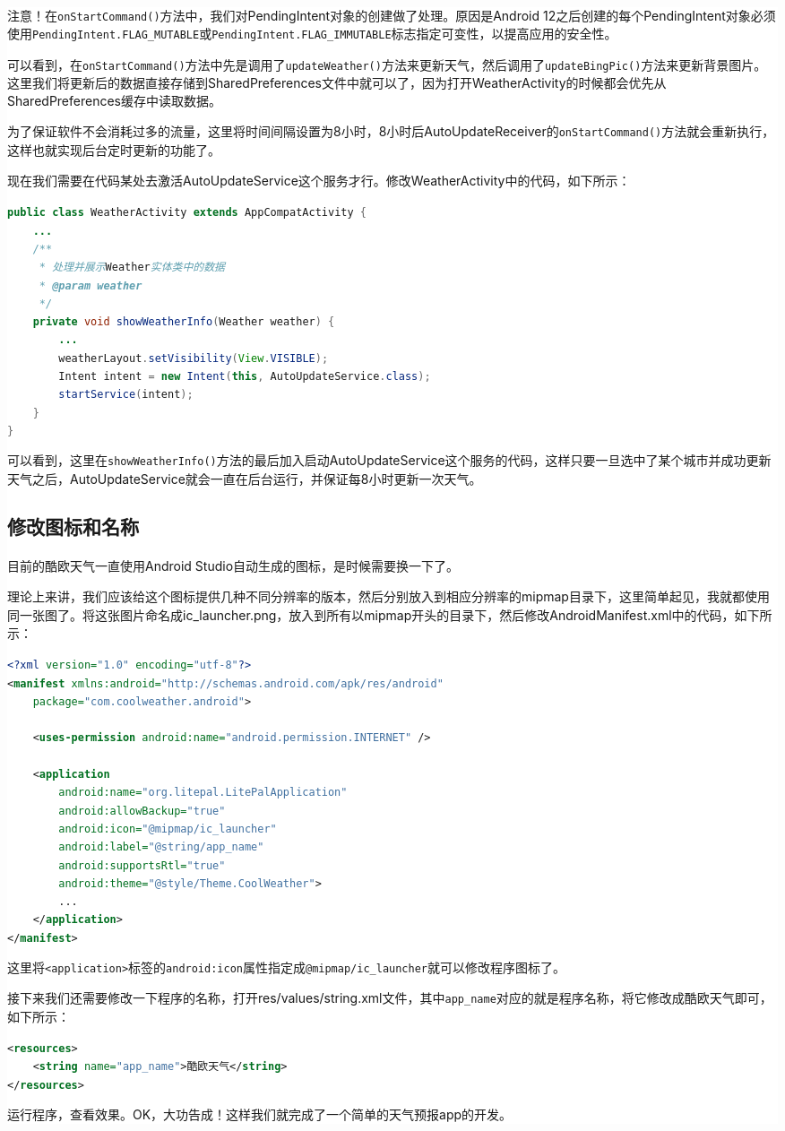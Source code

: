 注意！在`onStartCommand()`方法中，我们对PendingIntent对象的创建做了处理。原因是Android 12之后创建的每个PendingIntent对象必须使用`PendingIntent.FLAG_MUTABLE`或`PendingIntent.FLAG_IMMUTABLE`标志指定可变性，以提高应用的安全性。

可以看到，在`onStartCommand()`方法中先是调用了`updateWeather()`方法来更新天气，然后调用了`updateBingPic()`方法来更新背景图片。这里我们将更新后的数据直接存储到SharedPreferences文件中就可以了，因为打开WeatherActivity的时候都会优先从SharedPreferences缓存中读取数据。

为了保证软件不会消耗过多的流量，这里将时间间隔设置为8小时，8小时后AutoUpdateReceiver的`onStartCommand()`方法就会重新执行，这样也就实现后台定时更新的功能了。

现在我们需要在代码某处去激活AutoUpdateService这个服务才行。修改WeatherActivity中的代码，如下所示：

```java
public class WeatherActivity extends AppCompatActivity {
    ...
    /**
     * 处理并展示Weather实体类中的数据
     * @param weather
     */
    private void showWeatherInfo(Weather weather) {
        ...
        weatherLayout.setVisibility(View.VISIBLE);
        Intent intent = new Intent(this, AutoUpdateService.class);
        startService(intent);
    }
}
```

可以看到，这里在`showWeatherInfo()`方法的最后加入启动AutoUpdateService这个服务的代码，这样只要一旦选中了某个城市并成功更新天气之后，AutoUpdateService就会一直在后台运行，并保证每8小时更新一次天气。

## 修改图标和名称

目前的酷欧天气一直使用Android Studio自动生成的图标，是时候需要换一下了。

理论上来讲，我们应该给这个图标提供几种不同分辨率的版本，然后分别放入到相应分辨率的mipmap目录下，这里简单起见，我就都使用同一张图了。将这张图片命名成ic_launcher.png，放入到所有以mipmap开头的目录下，然后修改AndroidManifest.xml中的代码，如下所示：

```xml
<?xml version="1.0" encoding="utf-8"?>
<manifest xmlns:android="http://schemas.android.com/apk/res/android"
    package="com.coolweather.android">

    <uses-permission android:name="android.permission.INTERNET" />

    <application
        android:name="org.litepal.LitePalApplication"
        android:allowBackup="true"
        android:icon="@mipmap/ic_launcher"
        android:label="@string/app_name"
        android:supportsRtl="true"
        android:theme="@style/Theme.CoolWeather">
        ...
    </application>
</manifest>
```

这里将`<application>`标签的`android:icon`属性指定成`@mipmap/ic_launcher`就可以修改程序图标了。

接下来我们还需要修改一下程序的名称，打开res/values/string.xml文件，其中`app_name`对应的就是程序名称，将它修改成酷欧天气即可，如下所示：

```xml
<resources>
    <string name="app_name">酷欧天气</string>
</resources>
```

运行程序，查看效果。OK，大功告成！这样我们就完成了一个简单的天气预报app的开发。

